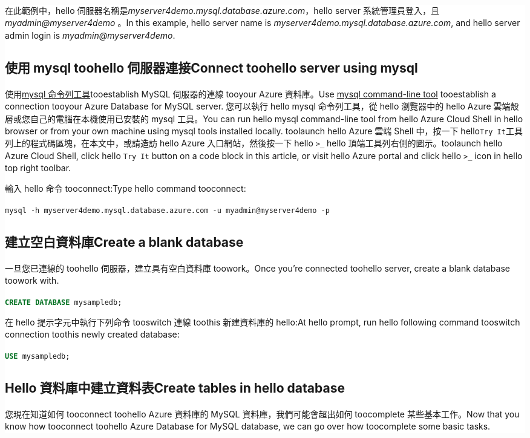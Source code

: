 <span data-ttu-id="dfe85-181">在此範例中，hello 伺服器名稱是*myserver4demo.mysql.database.azure.com*，hello server 系統管理員登入，且 *myadmin@myserver4demo* 。</span><span class="sxs-lookup"><span data-stu-id="dfe85-181">In this example, hello server name is *myserver4demo.mysql.database.azure.com*, and hello server admin login is *myadmin@myserver4demo*.</span></span>

## <a name="connect-toohello-server-using-mysql"></a><span data-ttu-id="dfe85-182">使用 mysql toohello 伺服器連接</span><span class="sxs-lookup"><span data-stu-id="dfe85-182">Connect toohello server using mysql</span></span>
<span data-ttu-id="dfe85-183">使用[mysql 命令列工具](https://dev.mysql.com/doc/refman/5.7/en/mysql.html)tooestablish MySQL 伺服器的連線 tooyour Azure 資料庫。</span><span class="sxs-lookup"><span data-stu-id="dfe85-183">Use [mysql command-line tool](https://dev.mysql.com/doc/refman/5.7/en/mysql.html) tooestablish a connection tooyour Azure Database for MySQL server.</span></span> <span data-ttu-id="dfe85-184">您可以執行 hello mysql 命令列工具，從 hello 瀏覽器中的 hello Azure 雲端殼層或您自己的電腦在本機使用已安裝的 mysql 工具。</span><span class="sxs-lookup"><span data-stu-id="dfe85-184">You can run hello mysql command-line tool from hello Azure Cloud Shell in hello browser or from your own machine using mysql tools installed locally.</span></span> <span data-ttu-id="dfe85-185">toolaunch hello Azure 雲端 Shell 中，按一下 hello`Try It`工具列上的程式碼區塊，在本文中，或請造訪 hello Azure 入口網站，然後按一下 hello `>_` hello 頂端工具列右側的圖示。</span><span class="sxs-lookup"><span data-stu-id="dfe85-185">toolaunch hello Azure Cloud Shell, click hello `Try It` button on a code block in this article, or visit hello Azure portal and click hello `>_` icon in hello top right toolbar.</span></span> 

<span data-ttu-id="dfe85-186">輸入 hello 命令 tooconnect:</span><span class="sxs-lookup"><span data-stu-id="dfe85-186">Type hello command tooconnect:</span></span>
```azurecli-interactive
mysql -h myserver4demo.mysql.database.azure.com -u myadmin@myserver4demo -p
```

## <a name="create-a-blank-database"></a><span data-ttu-id="dfe85-187">建立空白資料庫</span><span class="sxs-lookup"><span data-stu-id="dfe85-187">Create a blank database</span></span>
<span data-ttu-id="dfe85-188">一旦您已連線的 toohello 伺服器，建立具有空白資料庫 toowork。</span><span class="sxs-lookup"><span data-stu-id="dfe85-188">Once you’re connected toohello server, create a blank database toowork with.</span></span>
```sql
CREATE DATABASE mysampledb;
```

<span data-ttu-id="dfe85-189">在 hello 提示字元中執行下列命令 tooswitch 連線 toothis 新建資料庫的 hello:</span><span class="sxs-lookup"><span data-stu-id="dfe85-189">At hello prompt, run hello following command tooswitch connection toothis newly created database:</span></span>
```sql
USE mysampledb;
```

## <a name="create-tables-in-hello-database"></a><span data-ttu-id="dfe85-190">Hello 資料庫中建立資料表</span><span class="sxs-lookup"><span data-stu-id="dfe85-190">Create tables in hello database</span></span>
<span data-ttu-id="dfe85-191">您現在知道如何 tooconnect toohello Azure 資料庫的 MySQL 資料庫，我們可能會超出如何 toocomplete 某些基本工作。</span><span class="sxs-lookup"><span data-stu-id="dfe85-191">Now that you know how tooconnect toohello Azure Database for MySQL database, we can go over how toocomplete some basic tasks.</span></span>
